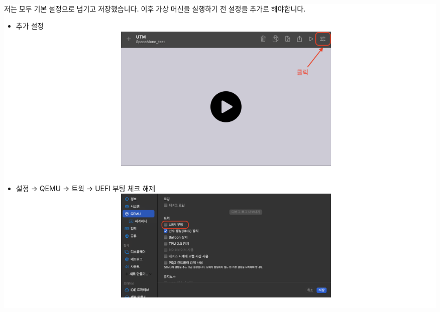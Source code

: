저는 모두 기본 설정으로 넘기고 저장했습니다. 이후 가상 머신을 실행하기 전 설정을 추가로 해야합니다.

- 추가 설정
<img src="/assets/img/SpaceAloneMacOS/13.png" alt="추가 설정" width="50%" style="display: block; margin: 0 auto;"><br>

- 설정 → QEMU → 트윅 → UEFI 부팅 체크 해제
<img src="/assets/img/SpaceAloneMacOS/14.png" alt="부팅 설정" width="50%" style="display: block; margin: 0 auto;"><br>
